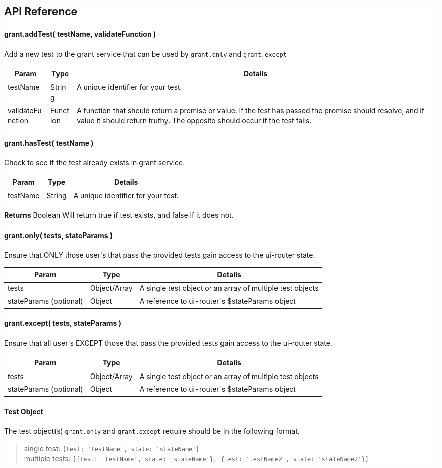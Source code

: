 
## API Reference

#### grant.addTest( testName, validateFunction )

Add a new test to the grant service that can be used by `grant.only` and `grant.except`

| Param            | Type     | Details                                                                                                                                                                                 |
|------------------|----------|-----------------------------------------------------------------------------------------------------------------------------------------------------------------------------------------|
| testName         | String   | A unique identifier for your test.                                                                                                                                                      |
| validateFunction | Function | A function that should return a promise or value. If the test has passed the promise should resolve, and if value it should return truthy. The opposite should occur if the test fails. |




#### grant.hasTest( testName )

Check to see if the test already exists in grant service.

| Param    | Type   | Details                            |
|----------|--------|------------------------------------|
| testName | String | A unique identifier for your test. |

**Returns** Boolean
Will return true if test exists, and false if it does not.



#### grant.only( tests, stateParams )

Ensure that ONLY those user's that pass the provided tests gain access to the ui-router state.

| Param                  | Type         | Details                                                   |
|------------------------|--------------|-----------------------------------------------------------|
| tests                  | Object/Array | A single test object or an array of multiple test objects |
| stateParams (optional) | Object       | A reference to ui-router's $stateParams object            |



#### grant.except( tests, stateParams )

Ensure that all user's EXCEPT those that pass the provided tests gain access to the ui-router state.

| Param                  | Type         | Details                                                   |
|------------------------|--------------|-----------------------------------------------------------|
| tests                  | Object/Array | A single test object or an array of multiple test objects |
| stateParams (optional) | Object       | A reference to ui-router's $stateParams object            |


#### Test Object

The test object(s) `grant.only` and `grant.except` require should be in the following format.

> single test: `{test: 'testName', state: 'stateName'}`<br/>
> multiple tests: `[{test: 'testName', state: 'stateName'}, {test: 'testName2', state: 'stateName2'}]`

